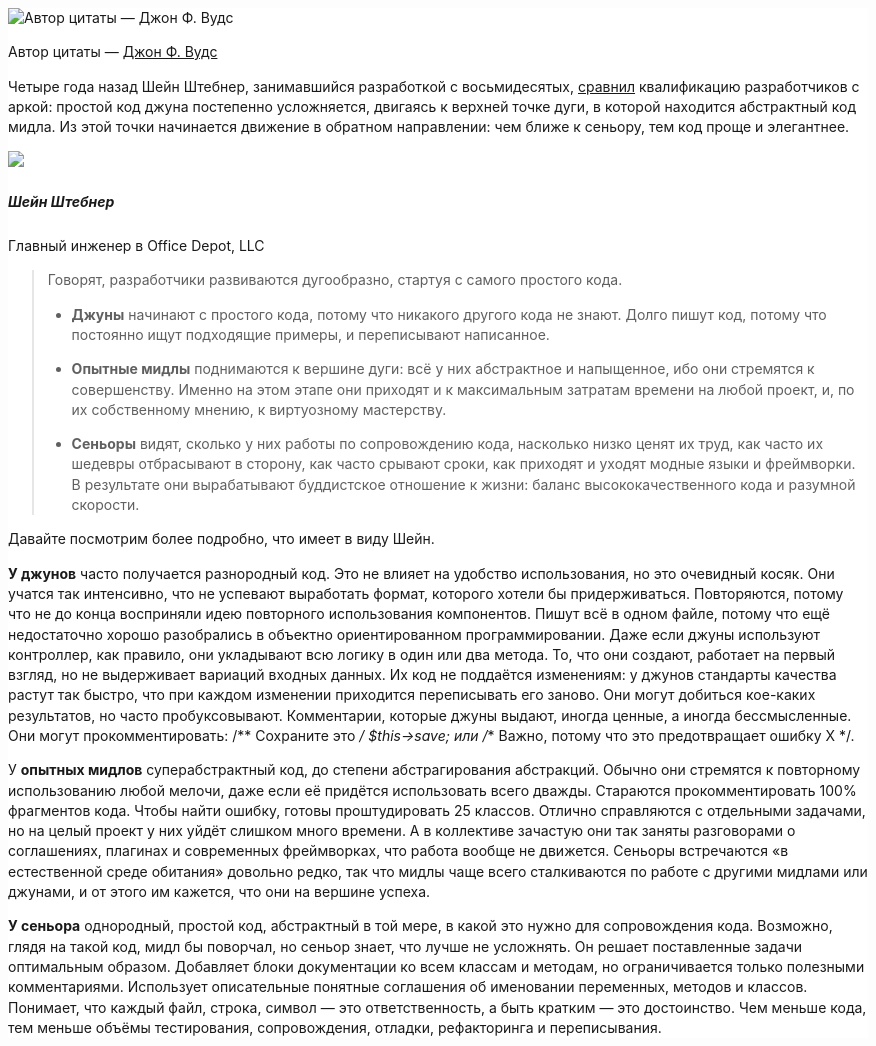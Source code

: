 ![Автор цитаты — Джон Ф. Вудс](https://habrastorage.org/r/w1560/getpro/habr/upload_files/29f/1d5/396/29f1d53969fc24c100a9c6a6e272167d.png "Автор цитаты — Джон Ф. Вудс")

Автор цитаты — [Джон Ф. Вудс](https://ru.wikipedia.org/wiki/%D0%9C%D0%B0%D0%BA%D0%BA%D0%BE%D0%BD%D0%BD%D0%B5%D0%BB%D0%BB,_%D0%A1%D1%82%D0%B8%D0%B2)

Четыре года назад Шейн Штебнер, занимавшийся разработкой с восьмидесятых, [сравнил](https://qr.ae/ps46Cr) квалификацию разработчиков с аркой: простой код джуна постепенно усложняется, двигаясь к верхней точке дуги, в которой находится абстрактный код мидла. Из этой точки начинается движение в обратном направлении: чем ближе к сеньору, тем код проще и элегантнее.

![](https://habrastorage.org/r/w1560/getpro/habr/upload_files/cd1/00f/910/cd100f9100bc26c04ecfadade2371f30.png)
##### Шейн Штебнер

Главный инженер в Office Depot, LLC

> Говорят, разработчики развиваются дугообразно, стартуя с самого простого кода.
> 
> - **Джуны** начинают с простого кода, потому что никакого другого кода не знают. Долго пишут код, потому что постоянно ищут подходящие примеры, и переписывают написанное.
>     
> - **Опытные мидлы** поднимаются к вершине дуги: всё у них абстрактное и напыщенное, ибо они стремятся к совершенству. Именно на этом этапе они приходят и к максимальным затратам времени на любой проект, и, по их собственному мнению, к виртуозному мастерству.
>     
> - **Сеньоры** видят, сколько у них работы по сопровождению кода, насколько низко ценят их труд, как часто их шедевры отбрасывают в сторону, как часто срывают сроки, как приходят и уходят модные языки и фреймворки. В результате они вырабатывают буддистское отношение к жизни: баланс высококачественного кода и разумной скорости.
>     

Давайте посмотрим более подробно, что имеет в виду Шейн.

**У джунов** часто получается разнородный код. Это не влияет на удобство использования, но это очевидный косяк. Они учатся так интенсивно, что не успевают выработать формат, которого хотели бы придерживаться. Повторяются, потому что не до конца восприняли идею повторного использования компонентов. Пишут всё в одном файле, потому что ещё недостаточно хорошо разобрались в объектно ориентированном программировании. Даже если джуны используют контроллер, как правило, они укладывают всю логику в один или два метода. То, что они создают, работает на первый взгляд, но не выдерживает вариаций входных данных. Их код не поддаётся изменениям: у джунов стандарты качества растут так быстро, что при каждом изменении приходится переписывать его заново. Они могут добиться кое-каких результатов, но часто пробуксовывают. Комментарии, которые джуны выдают, иногда ценные, а иногда бессмысленные. Они могут прокомментировать: /** Сохраните это */ $this->save; или /** Важно, потому что это предотвращает ошибку X */.

У **опытных мидлов** суперабстрактный код, до степени абстрагирования абстракций. Обычно они стремятся к повторному использованию любой мелочи, даже если её придётся использовать всего дважды. Стараются прокомментировать 100% фрагментов кода. Чтобы найти ошибку, готовы проштудировать 25 классов. Отлично справляются с отдельными задачами, но на целый проект у них уйдёт слишком много времени. А в коллективе зачастую они так заняты разговорами о соглашениях, плагинах и современных фреймворках, что работа вообще не движется. Сеньоры встречаются «в естественной среде обитания» довольно редко, так что мидлы чаще всего сталкиваются по работе с другими мидлами или джунами, и от этого им кажется, что они на вершине успеха.

**У сеньора** однородный, простой код, абстрактный в той мере, в какой это нужно для сопровождения кода. Возможно, глядя на такой код, мидл бы поворчал, но сеньор знает, что лучше не усложнять. Он решает поставленные задачи оптимальным образом. Добавляет блоки документации ко всем классам и методам, но ограничивается только полезными комментариями. Использует описательные понятные соглашения об именовании переменных, методов и классов. Понимает, что каждый файл, строка, символ — это ответственность, а быть кратким — это достоинство. Чем меньше кода, тем меньше объёмы тестирования, сопровождения, отладки, рефакторинга и переписывания.
